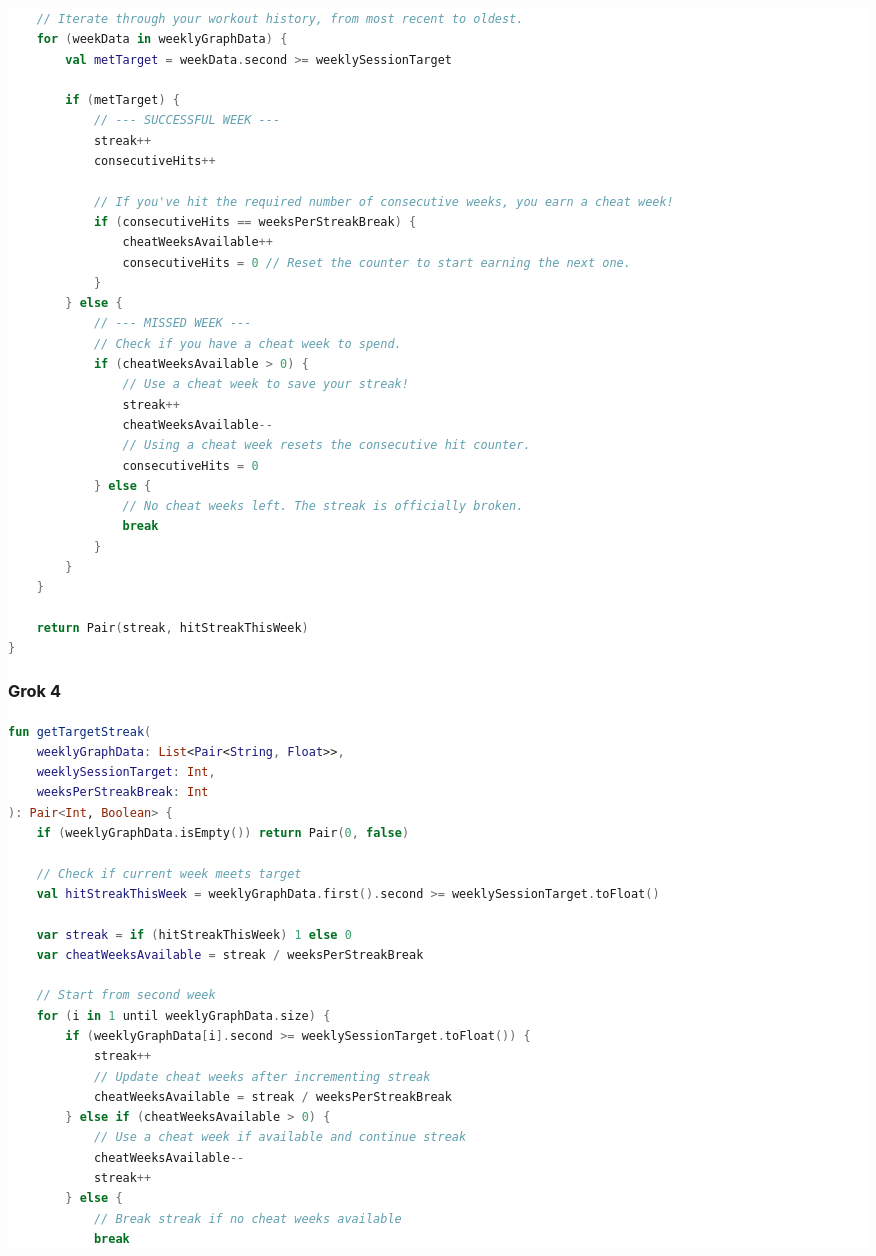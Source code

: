 ```kotlin
    // Iterate through your workout history, from most recent to oldest.
    for (weekData in weeklyGraphData) {
        val metTarget = weekData.second >= weeklySessionTarget

        if (metTarget) {
            // --- SUCCESSFUL WEEK ---
            streak++
            consecutiveHits++

            // If you've hit the required number of consecutive weeks, you earn a cheat week!
            if (consecutiveHits == weeksPerStreakBreak) {
                cheatWeeksAvailable++
                consecutiveHits = 0 // Reset the counter to start earning the next one.
            }
        } else {
            // --- MISSED WEEK ---
            // Check if you have a cheat week to spend.
            if (cheatWeeksAvailable > 0) {
                // Use a cheat week to save your streak!
                streak++
                cheatWeeksAvailable--
                // Using a cheat week resets the consecutive hit counter.
                consecutiveHits = 0
            } else {
                // No cheat weeks left. The streak is officially broken.
                break
            }
        }
    }

    return Pair(streak, hitStreakThisWeek)
}
```

### Grok 4

```kotlin
fun getTargetStreak(
    weeklyGraphData: List<Pair<String, Float>>,
    weeklySessionTarget: Int,
    weeksPerStreakBreak: Int
): Pair<Int, Boolean> {
    if (weeklyGraphData.isEmpty()) return Pair(0, false)
    
    // Check if current week meets target
    val hitStreakThisWeek = weeklyGraphData.first().second >= weeklySessionTarget.toFloat()
    
    var streak = if (hitStreakThisWeek) 1 else 0
    var cheatWeeksAvailable = streak / weeksPerStreakBreak
    
    // Start from second week
    for (i in 1 until weeklyGraphData.size) {
        if (weeklyGraphData[i].second >= weeklySessionTarget.toFloat()) {
            streak++
            // Update cheat weeks after incrementing streak
            cheatWeeksAvailable = streak / weeksPerStreakBreak
        } else if (cheatWeeksAvailable > 0) {
            // Use a cheat week if available and continue streak
            cheatWeeksAvailable--
            streak++
        } else {
            // Break streak if no cheat weeks available
            break
```